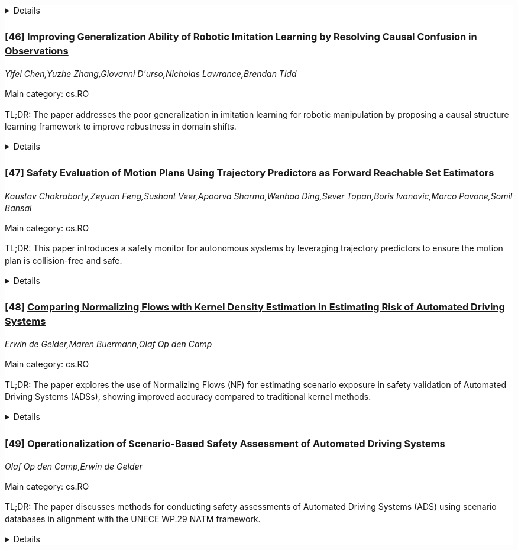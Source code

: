 <details><summary>Details</summary></details>


### [46] [Improving Generalization Ability of Robotic Imitation Learning by Resolving Causal Confusion in Observations](https://arxiv.org/abs/2507.22380)
*Yifei Chen,Yuzhe Zhang,Giovanni D'urso,Nicholas Lawrance,Brendan Tidd*

Main category: cs.RO

TL;DR: The paper addresses the poor generalization in imitation learning for robotic manipulation by proposing a causal structure learning framework to improve robustness in domain shifts.


<details><summary>Details</summary></details>


### [47] [Safety Evaluation of Motion Plans Using Trajectory Predictors as Forward Reachable Set Estimators](https://arxiv.org/abs/2507.22389)
*Kaustav Chakraborty,Zeyuan Feng,Sushant Veer,Apoorva Sharma,Wenhao Ding,Sever Topan,Boris Ivanovic,Marco Pavone,Somil Bansal*

Main category: cs.RO

TL;DR: This paper introduces a safety monitor for autonomous systems by leveraging trajectory predictors to ensure the motion plan is collision-free and safe.


<details><summary>Details</summary></details>


### [48] [Comparing Normalizing Flows with Kernel Density Estimation in Estimating Risk of Automated Driving Systems](https://arxiv.org/abs/2507.22429)
*Erwin de Gelder,Maren Buermann,Olaf Op den Camp*

Main category: cs.RO

TL;DR: The paper explores the use of Normalizing Flows (NF) for estimating scenario exposure in safety validation of Automated Driving Systems (ADSs), showing improved accuracy compared to traditional kernel methods.


<details><summary>Details</summary></details>


### [49] [Operationalization of Scenario-Based Safety Assessment of Automated Driving Systems](https://arxiv.org/abs/2507.22433)
*Olaf Op den Camp,Erwin de Gelder*

Main category: cs.RO

TL;DR: The paper discusses methods for conducting safety assessments of Automated Driving Systems (ADS) using scenario databases in alignment with the UNECE WP.29 NATM framework.


<details><summary>Details</summary></details>
